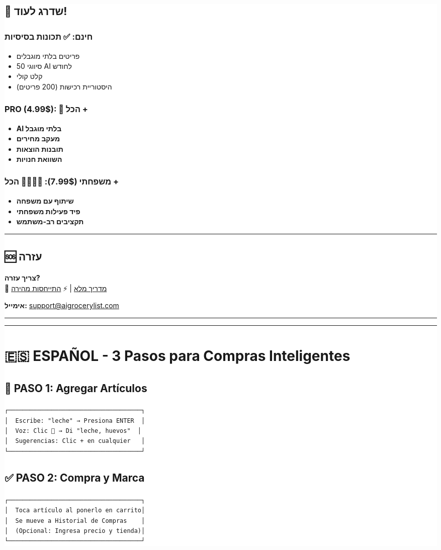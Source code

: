 
## 💎 שדרג לעוד!

### חינם: ✅ תכונות בסיסיות
- פריטים בלתי מוגבלים
- 50 סיווגי AI לחודש
- קלט קולי
- היסטוריית רכישות (200 פריטים)

### PRO (4.99$): 💎 הכל + 
- **AI בלתי מוגבל**
- **מעקב מחירים**
- **תובנות הוצאות**
- **השוואת חנויות**

### משפחתי (7.99$): 👨‍👩‍👧‍👦 הכל +
- **שיתוף עם משפחה**
- **פיד פעילות משפחתי**
- **תקציבים רב-משתמש**

---

## 🆘 עזרה

**צריך עזרה?**  
📖 [מדריך מלא](USER_GUIDE.md) | ⚡ [התייחסות מהירה](QUICK_REFERENCE.md)

**אימייל:** support@aigrocerylist.com

---
---

# 🇪🇸 ESPAÑOL - 3 Pasos para Compras Inteligentes

## 📝 PASO 1: Agregar Artículos
```
┌─────────────────────────────────────┐
│  Escribe: "leche" → Presiona ENTER  │
│  Voz: Clic 🎤 → Di "leche, huevos"  │
│  Sugerencias: Clic + en cualquier   │
└─────────────────────────────────────┘
```

## ✅ PASO 2: Compra y Marca
```
┌─────────────────────────────────────┐
│  Toca artículo al ponerlo en carrito│
│  Se mueve a Historial de Compras    │
│  (Opcional: Ingresa precio y tienda)│
└─────────────────────────────────────┘
```
